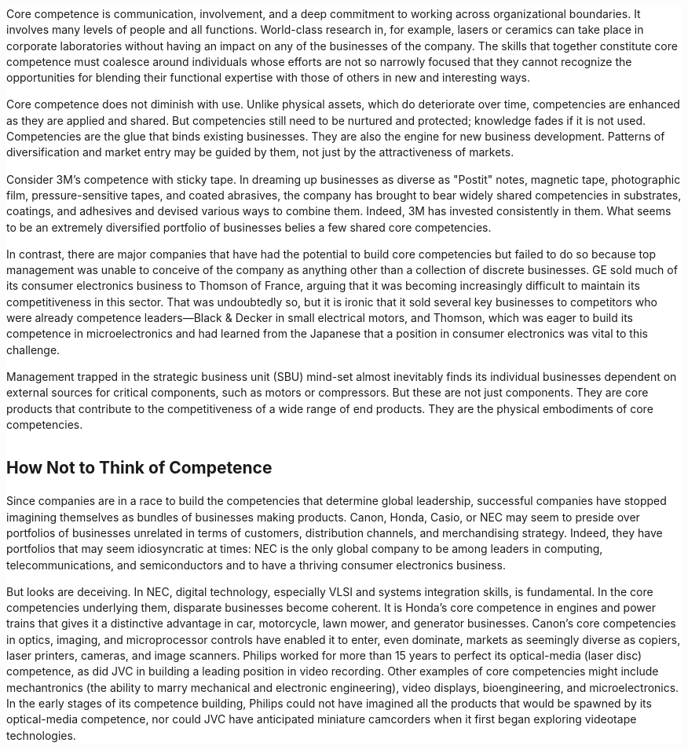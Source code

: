 Core competence is communication, involvement, and a deep commitment to working across organizational boundaries. It involves many levels of people and all functions. World-class research in, for example, lasers or ceramics can take place in corporate laboratories without having an impact on any of the businesses of the company. The skills that together constitute core competence must coalesce around individuals whose efforts are not so narrowly focused that they cannot recognize the opportunities for blending their functional expertise with those of others in new and interesting ways.

Core competence does not diminish with use. Unlike physical assets, which do deteriorate over time, competencies are enhanced as they are applied and shared. But competencies still need to be nurtured and protected; knowledge fades if it is not used. Competencies are the glue that binds existing businesses. They are also the engine for new business development. Patterns of diversification and market entry may be guided by them, not just by the attractiveness of markets.

Consider 3M’s competence with sticky tape. In dreaming up businesses as diverse as "Postit" notes, magnetic tape, photographic film, pressure-sensitive tapes, and coated abrasives, the company has brought to bear widely shared competencies in substrates, coatings, and adhesives and devised various ways to combine them. Indeed, 3M has invested consistently in them. What seems to be an extremely diversified portfolio of businesses belies a few shared core competencies.

In contrast, there are major companies that have had the potential to build core competencies but failed to do so because top management was unable to conceive of the company as anything other than a collection of discrete businesses. GE sold much of its consumer electronics business to Thomson of France, arguing that it was becoming increasingly difficult to maintain its competitiveness in this sector. That was undoubtedly so, but it is ironic that it sold several key businesses to competitors who were already competence leaders—Black & Decker in small electrical motors, and Thomson, which was eager to build its competence in microelectronics and had learned from the Japanese that a position in consumer electronics was vital to this challenge.

Management trapped in the strategic business unit (SBU) mind-set almost inevitably finds its individual businesses dependent on external sources for critical components, such as motors or compressors. But these are not just components. They are core products that contribute to the competitiveness of a wide range of end products. They are the physical embodiments of core competencies.

## How Not to Think of Competence

Since companies are in a race to build the competencies that determine global leadership, successful companies have stopped imagining themselves as bundles of businesses making products. Canon, Honda, Casio, or NEC may seem to preside over portfolios of businesses unrelated in terms of customers, distribution channels, and merchandising strategy. Indeed, they have portfolios that may seem idiosyncratic at times: NEC is the only global company to be among leaders in computing, telecommunications, and semiconductors and to have a thriving consumer electronics business.

But looks are deceiving. In NEC, digital technology, especially VLSI and systems integration skills, is fundamental. In the core competencies underlying them, disparate businesses become coherent. It is Honda’s core competence in engines and power trains that gives it a distinctive advantage in car, motorcycle, lawn mower, and generator businesses. Canon’s core competencies in optics, imaging, and microprocessor controls have enabled it to enter, even dominate, markets as seemingly diverse as copiers, laser printers, cameras, and image scanners. Philips worked for more than 15 years to perfect its optical-media (laser disc) competence, as did JVC in building a leading position in video recording. Other examples of core competencies might include mechantronics (the ability to marry mechanical and electronic engineering), video displays, bioengineering, and microelectronics. In the early stages of its competence building, Philips could not have imagined all the products that would be spawned by its optical-media competence, nor could JVC have anticipated miniature camcorders when it first began exploring videotape technologies.
